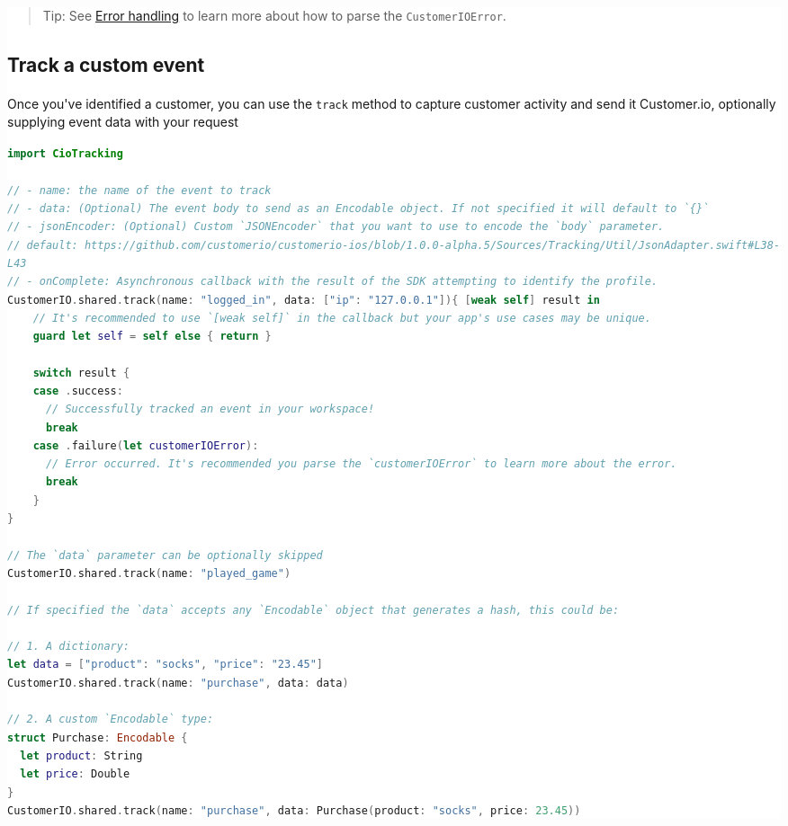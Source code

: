 > Tip: See [Error handling](#Error-handling) to learn more about how to parse the `CustomerIOError`. 

## Track a custom event

Once you've identified a customer, you can use the `track` method to capture customer activity and send it Customer.io, optionally supplying event data with your request

```swift
import CioTracking

// - name: the name of the event to track
// - data: (Optional) The event body to send as an Encodable object. If not specified it will default to `{}`
// - jsonEncoder: (Optional) Custom `JSONEncoder` that you want to use to encode the `body` parameter. 
// default: https://github.com/customerio/customerio-ios/blob/1.0.0-alpha.5/Sources/Tracking/Util/JsonAdapter.swift#L38-L43
// - onComplete: Asynchronous callback with the result of the SDK attempting to identify the profile. 
CustomerIO.shared.track(name: "logged_in", data: ["ip": "127.0.0.1"]){ [weak self] result in
    // It's recommended to use `[weak self]` in the callback but your app's use cases may be unique. 
    guard let self = self else { return }

    switch result {
    case .success: 
      // Successfully tracked an event in your workspace!
      break 
    case .failure(let customerIOError):
      // Error occurred. It's recommended you parse the `customerIOError` to learn more about the error.
      break 
    }
}

// The `data` parameter can be optionally skipped
CustomerIO.shared.track(name: "played_game")

// If specified the `data` accepts any `Encodable` object that generates a hash, this could be:

// 1. A dictionary:
let data = ["product": "socks", "price": "23.45"]
CustomerIO.shared.track(name: "purchase", data: data)

// 2. A custom `Encodable` type:
struct Purchase: Encodable {
  let product: String
  let price: Double
}
CustomerIO.shared.track(name: "purchase", data: Purchase(product: "socks", price: 23.45))
```


[s-tracking]: https://github.com/customerio/customerio-ios/blob/1.0.0-alpha.5/Sources/Tracking/Tracking.swift
[s-cioerror]: https://github.com/customerio/customerio-ios/blob/1.0.0-alpha.5/Sources/Tracking/CustomerIOError.swift
[s-ciomock]: https://github.com/customerio/customerio-ios/blob/1.0.0-alpha.5/Sources/Tracking/autogenerated/AutoMockable.generated.swift#L101-L152
[s-trackingmock]: https://github.com/customerio/customerio-ios/blob/1.0.0-alpha.5/Sources/Tracking/autogenerated/AutoMockable.generated.swift#L687-L692
[s-cioerrorparse]: https://github.com/customerio/RemoteHabits-iOS/blob/1.0.0/Remote%20Habits/Util/CustomerIOErrorUtil.swift